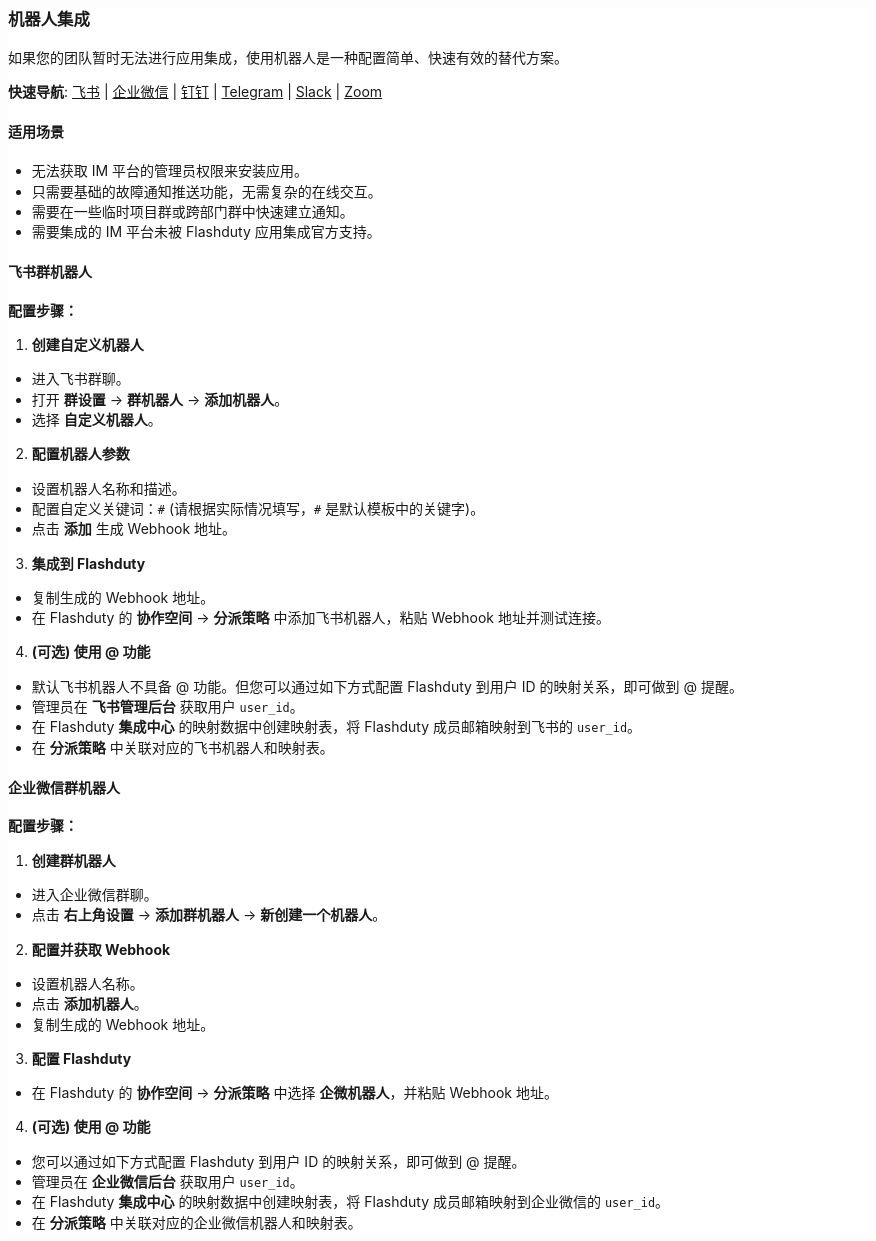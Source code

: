 ### 机器人集成

如果您的团队暂时无法进行应用集成，使用机器人是一种配置简单、快速有效的替代方案。

**快速导航**: [飞书](#飞书群机器人) | [企业微信](#企业微信群机器人) | [钉钉](#钉钉群机器人) | [Telegram](#telegram-机器人) | [Slack](#slack-机器人) | [Zoom](#zoom-机器人)

#### 适用场景

- 无法获取 IM 平台的管理员权限来安装应用。
- 只需要基础的故障通知推送功能，无需复杂的在线交互。
- 需要在一些临时项目群或跨部门群中快速建立通知。
- 需要集成的 IM 平台未被 Flashduty 应用集成官方支持。

#### 飞书群机器人

**配置步骤：**

1. **创建自定义机器人**
  - 进入飞书群聊。
  - 打开 **群设置** → **群机器人** → **添加机器人**。
  - 选择 **自定义机器人**。
2. **配置机器人参数**
  - 设置机器人名称和描述。
  - 配置自定义关键词：`#` (请根据实际情况填写，`#` 是默认模板中的关键字)。
  - 点击 **添加** 生成 Webhook 地址。
3. **集成到 Flashduty**
  - 复制生成的 Webhook 地址。
  - 在 Flashduty 的 **协作空间** → **分派策略** 中添加飞书机器人，粘贴 Webhook 地址并测试连接。
4. **(可选) 使用 @ 功能**
  - 默认飞书机器人不具备 @ 功能。但您可以通过如下方式配置 Flashduty 到用户 ID 的映射关系，即可做到 @ 提醒。
  - 管理员在 **飞书管理后台** 获取用户 `user_id`。
  - 在 Flashduty **集成中心** 的映射数据中创建映射表，将 Flashduty 成员邮箱映射到飞书的 `user_id`。
  - 在 **分派策略** 中关联对应的飞书机器人和映射表。

#### 企业微信群机器人

**配置步骤：**

1. **创建群机器人**
  - 进入企业微信群聊。
  - 点击 **右上角设置** → **添加群机器人** → **新创建一个机器人**。
2. **配置并获取 Webhook**
  - 设置机器人名称。
  - 点击 **添加机器人**。
  - 复制生成的 Webhook 地址。
3. **配置 Flashduty**
  - 在 Flashduty 的 **协作空间** → **分派策略** 中选择 **企微机器人**，并粘贴 Webhook 地址。
4. **(可选) 使用 @ 功能**
  - 您可以通过如下方式配置 Flashduty 到用户 ID 的映射关系，即可做到 @ 提醒。
  - 管理员在 **企业微信后台** 获取用户 `user_id`。
  - 在 Flashduty **集成中心** 的映射数据中创建映射表，将 Flashduty 成员邮箱映射到企业微信的 `user_id`。
  - 在 **分派策略** 中关联对应的企业微信机器人和映射表。
